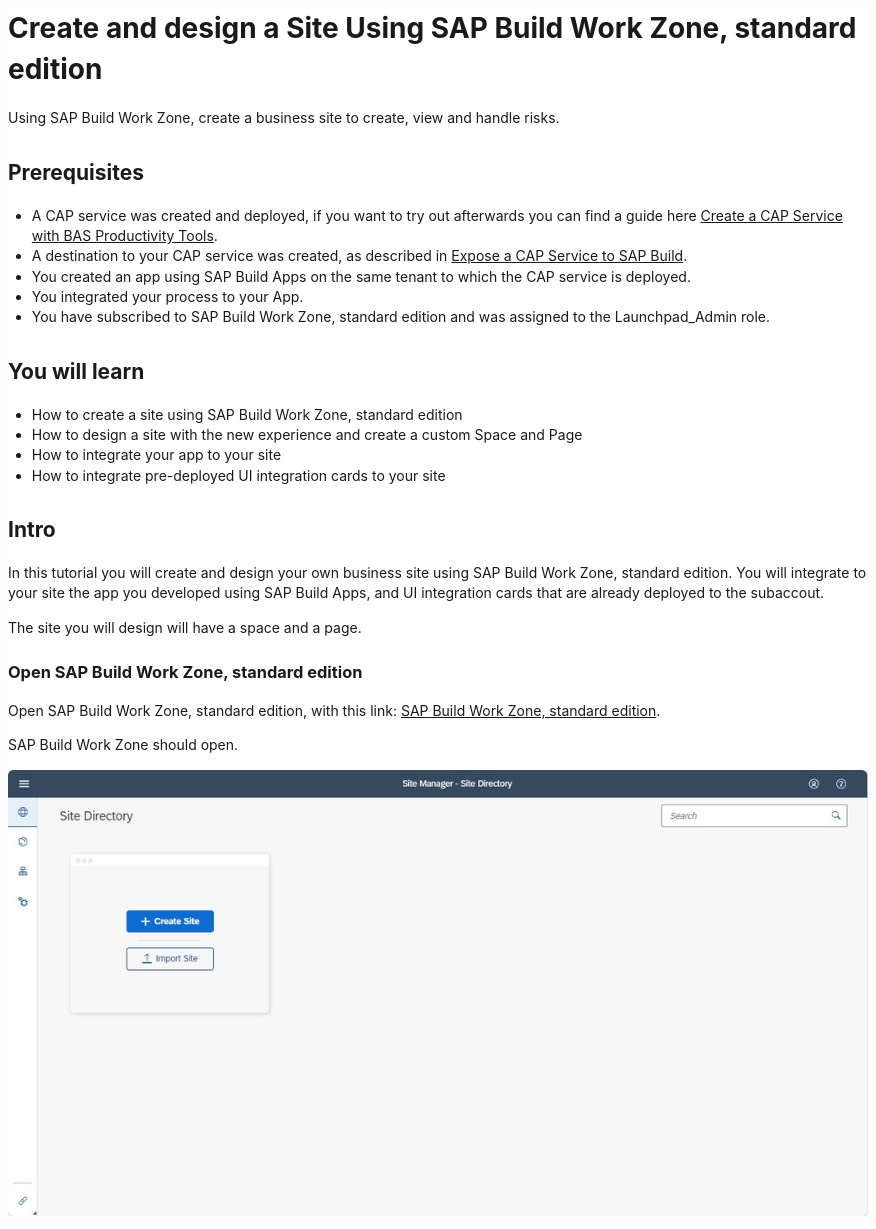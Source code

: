
# Create and design a Site Using SAP Build Work Zone, standard edition
 Using SAP Build Work Zone, create a business site to create, view and handle risks.


## Prerequisites
- A CAP service was created and deployed, if you want to try out afterwards you can find a guide here [Create a CAP Service with BAS Productivity Tools](build-apps-cap-service).
- A destination to your CAP service was created, as described in [Expose a CAP Service to SAP Build](build-apps-cap-expose).
- You created an app using SAP Build Apps on the same tenant to which the CAP service is deployed.
- You integrated your process to your App.
- You have subscribed to SAP Build Work Zone, standard edition and was assigned to the Launchpad_Admin role.



## You will learn
- How to create a site using SAP Build Work Zone, standard edition
- How to design a site with the new experience and create a custom Space and Page
- How to integrate your app to your site
- How to integrate pre-deployed UI integration cards to your site



## Intro
In this tutorial you will create and design your own business site using SAP Build Work Zone, standard edition. You will integrate to your site the app you developed using SAP Build Apps, and UI integration cards that are already deployed to the subaccout.

The site you will design will have a space and a page.



### Open SAP Build Work Zone, standard edition
Open SAP Build Work Zone, standard edition,  with this link:  [SAP Build Work Zone, standard edition](https://ad272-rt8pv9xc.dt.launchpad.cfapps.eu10.hana.ondemand.com/sites#Site-Directory).

SAP Build Work Zone should open.

![Work Zone](/exercises/3_SAPBuildWorkZone/images/0_std_open.jpg)
